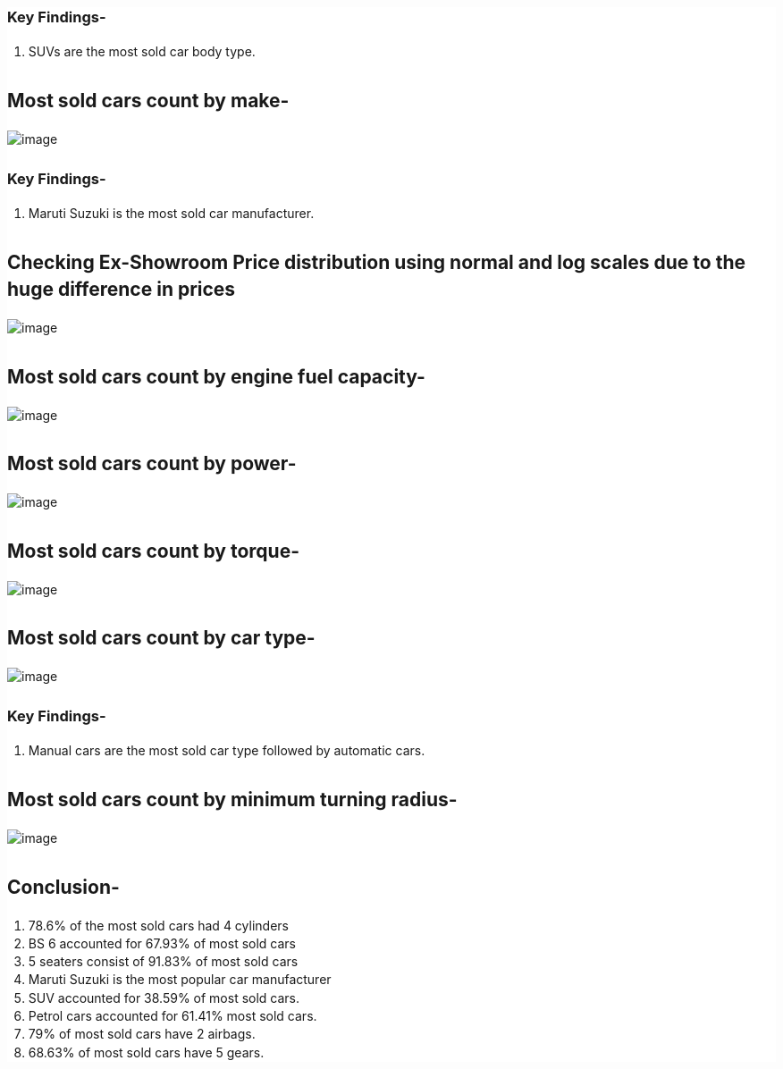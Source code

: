 ### Key Findings-
1. SUVs are the most sold car body type.

## Most sold cars count by make-

![image](https://user-images.githubusercontent.com/78022265/170864653-4f705e30-c59b-4c4b-a10e-b88fda7d6d51.png)

### Key Findings-
1. Maruti Suzuki is the most sold car manufacturer.

## Checking Ex-Showroom Price distribution using normal and log scales due to the huge difference in prices

![image](https://user-images.githubusercontent.com/78022265/170864357-e2b1aa2a-4930-4ce5-a659-f56bb177ced3.png)

## Most sold cars count by engine fuel capacity-

![image](https://user-images.githubusercontent.com/78022265/170864370-14d78689-61ac-4458-aa52-6a996490bcc2.png)

## Most sold cars count by power-

![image](https://user-images.githubusercontent.com/78022265/170864382-a012c0fd-1dea-4dfb-9ef3-895484bffeb6.png)

## Most sold cars count by torque-

![image](https://user-images.githubusercontent.com/78022265/170864609-f5ba5520-6842-46f0-940a-fc4244e0fc49.png)

## Most sold cars count by car type-

![image](https://user-images.githubusercontent.com/78022265/170864832-d9273b9d-455a-4fef-98e1-a4810ceb1ae4.png)

### Key Findings-
1. Manual cars are the most sold car type followed by automatic cars.

## Most sold cars count by minimum turning radius-

![image](https://user-images.githubusercontent.com/78022265/170864630-c5a15786-993a-4b09-b8b5-790b9766ea93.png)

## Conclusion-
1. 78.6% of the most sold cars had 4 cylinders
2. BS 6 accounted for 67.93% of most sold cars
3. 5 seaters consist of 91.83% of most sold cars
4. Maruti Suzuki is the most popular car manufacturer
5. SUV accounted for 38.59% of most sold cars.
6. Petrol cars accounted for 61.41% most sold cars.
7. 79% of most sold cars have 2 airbags.
8. 68.63% of most sold cars have 5 gears.
